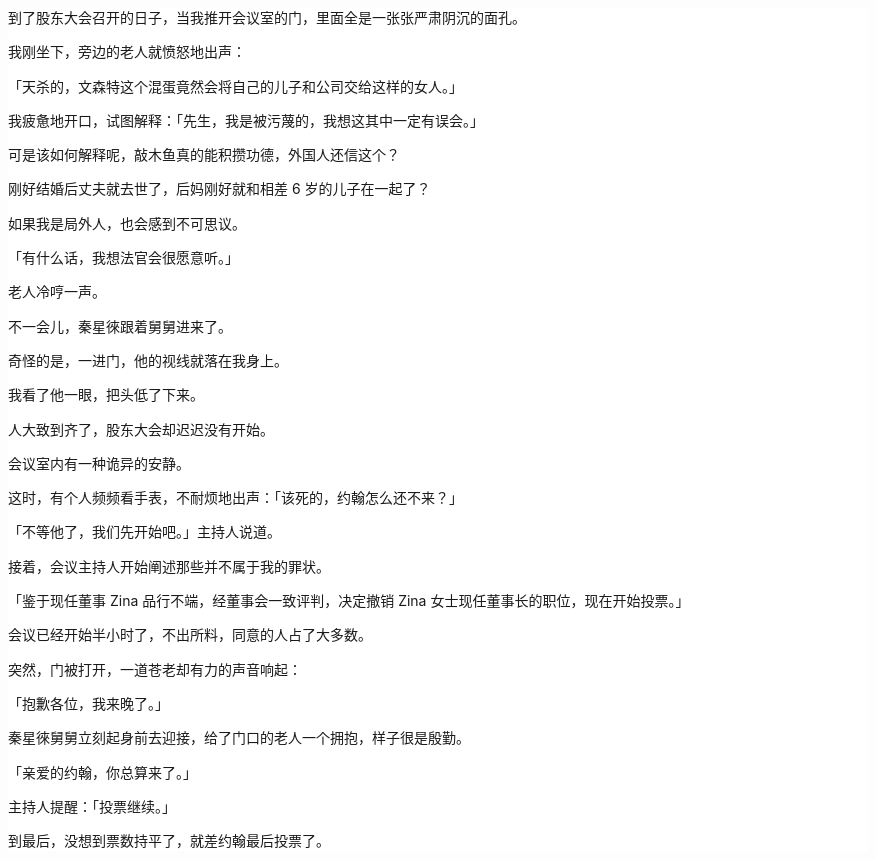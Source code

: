 到了股东大会召开的日子，当我推开会议室的门，里面全是一张张严肃阴沉的面孔。


我刚坐下，旁边的老人就愤怒地出声：


「天杀的，文森特这个混蛋竟然会将自己的儿子和公司交给这样的女人。」


我疲惫地开口，试图解释：「先生，我是被污蔑的，我想这其中一定有误会。」


可是该如何解释呢，敲木鱼真的能积攒功德，外国人还信这个？


刚好结婚后丈夫就去世了，后妈刚好就和相差 6 岁的儿子在一起了？


如果我是局外人，也会感到不可思议。


「有什么话，我想法官会很愿意听。」


老人冷哼一声。


不一会儿，秦星徠跟着舅舅进来了。


奇怪的是，一进门，他的视线就落在我身上。


我看了他一眼，把头低了下来。


人大致到齐了，股东大会却迟迟没有开始。


会议室内有一种诡异的安静。


这时，有个人频频看手表，不耐烦地出声：「该死的，约翰怎么还不来？」


「不等他了，我们先开始吧。」主持人说道。


接着，会议主持人开始阐述那些并不属于我的罪状。


「鉴于现任董事 Zina 品行不端，经董事会一致评判，决定撤销 Zina 女士现任董事长的职位，现在开始投票。」


会议已经开始半小时了，不出所料，同意的人占了大多数。


突然，门被打开，一道苍老却有力的声音响起：


「抱歉各位，我来晚了。」


秦星徠舅舅立刻起身前去迎接，给了门口的老人一个拥抱，样子很是殷勤。


「亲爱的约翰，你总算来了。」


主持人提醒：「投票继续。」


到最后，没想到票数持平了，就差约翰最后投票了。
